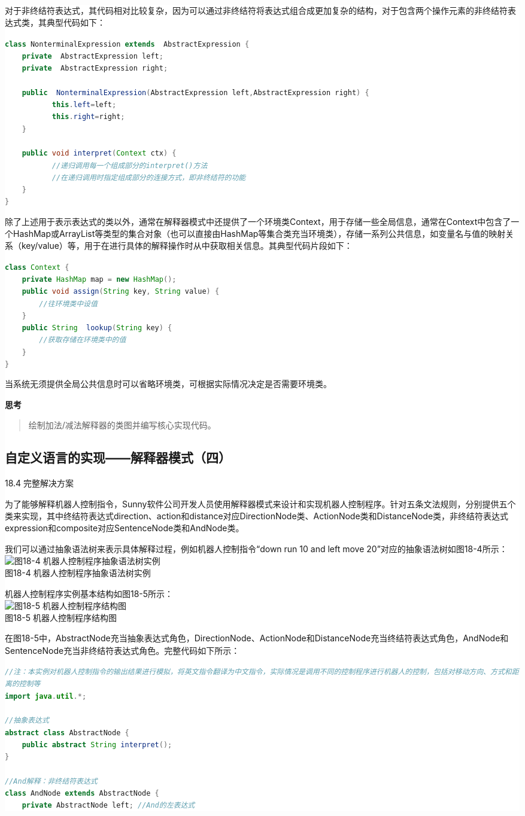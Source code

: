 对于非终结符表达式，其代码相对比较复杂，因为可以通过非终结符将表达式组合成更加复杂的结构，对于包含两个操作元素的非终结符表达式类，其典型代码如下：  
```java
class NonterminalExpression extends  AbstractExpression {
    private  AbstractExpression left;
    private  AbstractExpression right;

    public  NonterminalExpression(AbstractExpression left,AbstractExpression right) {
           this.left=left;
           this.right=right;
    }

    public void interpret(Context ctx) {
           //递归调用每一个组成部分的interpret()方法
           //在递归调用时指定组成部分的连接方式，即非终结符的功能
    }     
}
```

除了上述用于表示表达式的类以外，通常在解释器模式中还提供了一个环境类Context，用于存储一些全局信息，通常在Context中包含了一个HashMap或ArrayList等类型的集合对象（也可以直接由HashMap等集合类充当环境类），存储一系列公共信息，如变量名与值的映射关系（key/value）等，用于在进行具体的解释操作时从中获取相关信息。其典型代码片段如下：  
```java
class Context {
    private HashMap map = new HashMap();
    public void assign(String key, String value) {
        //往环境类中设值
    }
    public String  lookup(String key) {
        //获取存储在环境类中的值
    }
}
```

当系统无须提供全局公共信息时可以省略环境类，可根据实际情况决定是否需要环境类。

**思考**  
> 绘制加法/减法解释器的类图并编写核心实现代码。  

## 自定义语言的实现——解释器模式（四）  

18.4 完整解决方案

为了能够解释机器人控制指令，Sunny软件公司开发人员使用解释器模式来设计和实现机器人控制程序。针对五条文法规则，分别提供五个类来实现，其中终结符表达式direction、action和distance对应DirectionNode类、ActionNode类和DistanceNode类，非终结符表达式expression和composite对应SentenceNode类和AndNode类。  

我们可以通过抽象语法树来表示具体解释过程，例如机器人控制指令“down run 10 and left move 20”对应的抽象语法树如图18-4所示：  
![图18-4 机器人控制程序抽象语法树实例](https://upload-images.jianshu.io/upload_images/5792176-986d57822742940a.jpg?imageMogr2/auto-orient/strip%7CimageView2/2/w/1240)  
图18-4 机器人控制程序抽象语法树实例  

机器人控制程序实例基本结构如图18-5所示：  
![图18-5 机器人控制程序结构图](https://upload-images.jianshu.io/upload_images/5792176-c09979139404e267.jpg?imageMogr2/auto-orient/strip%7CimageView2/2/w/1240)  
图18-5 机器人控制程序结构图  

在图18-5中，AbstractNode充当抽象表达式角色，DirectionNode、ActionNode和DistanceNode充当终结符表达式角色，AndNode和SentenceNode充当非终结符表达式角色。完整代码如下所示：  
```java
//注：本实例对机器人控制指令的输出结果进行模拟，将英文指令翻译为中文指令，实际情况是调用不同的控制程序进行机器人的控制，包括对移动方向、方式和距离的控制等  
import java.util.*;  

//抽象表达式  
abstract class AbstractNode {  
    public abstract String interpret();  
}  

//And解释：非终结符表达式  
class AndNode extends AbstractNode {  
    private AbstractNode left; //And的左表达式  
```